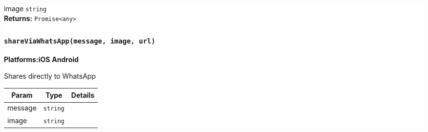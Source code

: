   <tr>
    <td>
      image</td>
    <td>
      <code>string</code>
    </td>
    <td>
      </td>
  </tr>
  </tbody>
</table>

<div class="return-value" markdown="1">
  <i class="icon ion-arrow-return-left"></i>
  <b>Returns:</b> <code>Promise&lt;any&gt;</code>
</div><h3><a class="anchor" name="shareViaWhatsApp" href="#shareViaWhatsApp"></a><code>shareViaWhatsApp(message,&nbsp;image,&nbsp;url)</code></h3>



<p>
  <strong>Platforms:</strong><strong class="tag">iOS</strong>&nbsp;<strong class="tag">Android</strong>&nbsp;</p>


Shares directly to WhatsApp
<table class="table param-table" style="margin:0;">
  <thead>
  <tr>
    <th>Param</th>
    <th>Type</th>
    <th>Details</th>
  </tr>
  </thead>
  <tbody>
  <tr>
    <td>
      message</td>
    <td>
      <code>string</code>
    </td>
    <td>
      </td>
  </tr>

  <tr>
    <td>
      image</td>
    <td>
      <code>string</code>
    </td>
    <td>
      </td>
  </tr>
